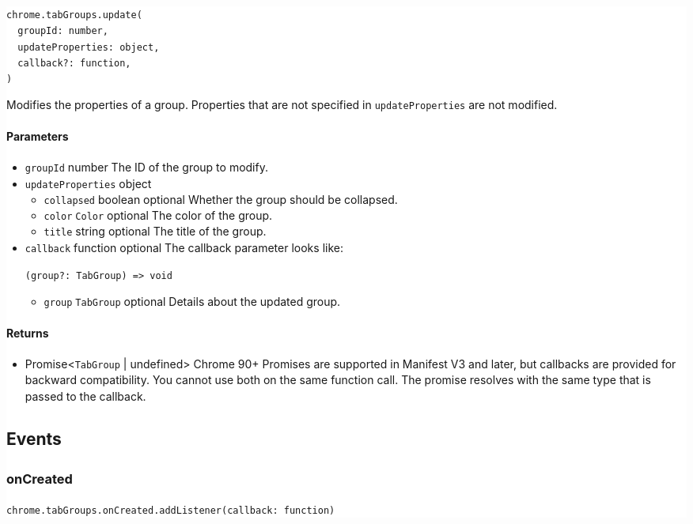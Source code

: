 ```
chrome.tabGroups.update(
  groupId: number,
  updateProperties: object,
  callback?: function,
)
```

Modifies the properties of a group. Properties that are not specified in `updateProperties` are not modified.

#### Parameters

*   `groupId`
    number
    The ID of the group to modify.
*   `updateProperties`
    object
    *   `collapsed`
        boolean optional
        Whether the group should be collapsed.
    *   `color`
        `Color` optional
        The color of the group.
    *   `title`
        string optional
        The title of the group.
*   `callback`
    function optional
    The callback parameter looks like:
    ```
    (group?: TabGroup) => void
    ```
    *   `group`
        `TabGroup` optional
        Details about the updated group.

#### Returns

*   Promise&lt;`TabGroup` | undefined&gt;
    Chrome 90+
    Promises are supported in Manifest V3 and later, but callbacks are provided for backward compatibility. You cannot use both on the same function call. The promise resolves with the same type that is passed to the callback.

## Events

### onCreated

```
chrome.tabGroups.onCreated.addListener(callback: function)
```
